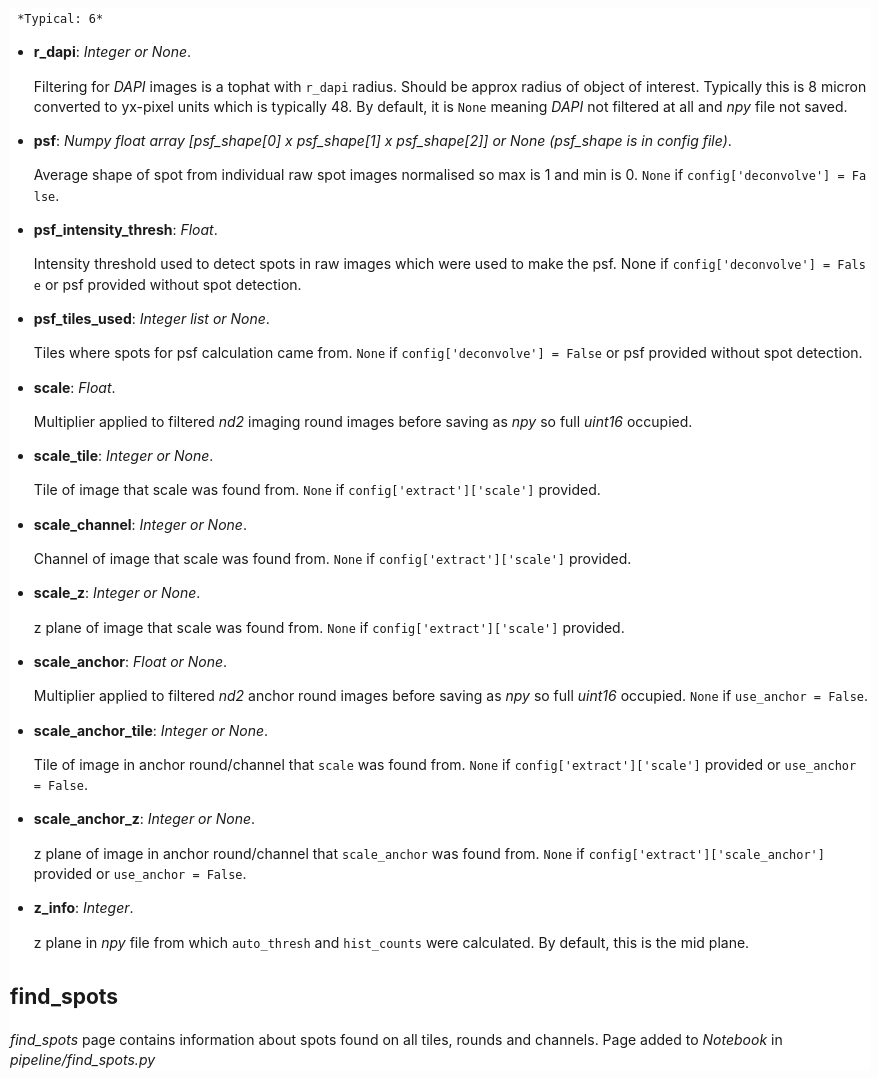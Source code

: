 	 *Typical: 6*

* **r_dapi**: *Integer or None*.

	Filtering for *DAPI* images is a tophat with `r_dapi` radius. Should be approx radius of object of interest. Typically this is 8 micron converted to yx-pixel units which is typically 48. By default, it is `None` meaning *DAPI* not filtered at all and *npy* file not saved.

* **psf**: *Numpy float array [psf_shape[0] x psf_shape[1] x psf_shape[2]] or None (psf_shape is in config file)*.

	Average shape of spot from individual raw spot images normalised so max is 1 and min is 0. `None` if `config['deconvolve'] = False`.

* **psf_intensity_thresh**: *Float*.

	Intensity threshold used to detect spots in raw images which were used to make the psf. None if `config['deconvolve'] = False` or psf provided without spot detection.

* **psf_tiles_used**: *Integer list or None*.

	Tiles where spots for psf calculation came from. `None` if `config['deconvolve'] = False` or psf provided without spot detection.

* **scale**: *Float*.

	Multiplier applied to filtered *nd2* imaging round images before saving as *npy* so full *uint16* occupied.

* **scale_tile**: *Integer or None*.

	Tile of image that scale was found from. `None` if `config['extract']['scale']` provided.

* **scale_channel**: *Integer or None*.

	Channel of image that scale was found from. `None` if `config['extract']['scale']` provided.

* **scale_z**: *Integer or None*.

	z plane of image that scale was found from. `None` if `config['extract']['scale']` provided.

* **scale_anchor**: *Float or None*.

	Multiplier applied to filtered *nd2* anchor round images before saving as *npy* so full *uint16* occupied. `None` if `use_anchor = False`.

* **scale_anchor_tile**: *Integer or None*.

	Tile of image in anchor round/channel that `scale` was found from. `None` if `config['extract']['scale']` provided or `use_anchor = False`.

* **scale_anchor_z**: *Integer or None*.

	z plane of image in anchor round/channel that `scale_anchor` was found from. `None` if `config['extract']['scale_anchor']` provided or `use_anchor = False`.

* **z_info**: *Integer*.

	z plane in *npy* file from which `auto_thresh` and `hist_counts` were calculated. By default, this is the mid plane.

## find_spots
*find_spots* page contains information about spots found on all tiles, rounds and channels.  Page added to *Notebook* in *pipeline/find_spots.py*
